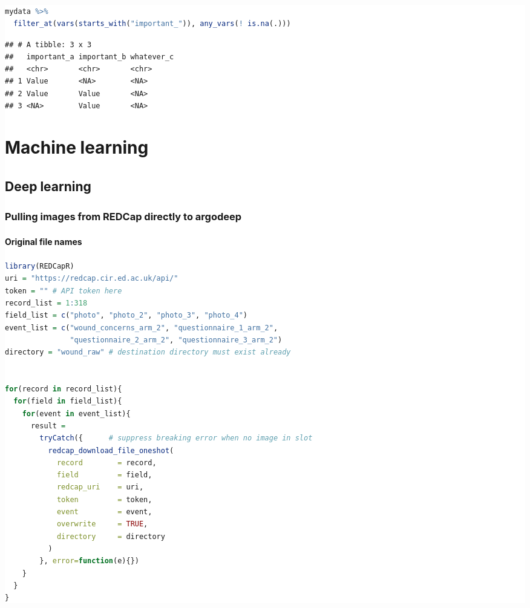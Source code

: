 ```r
mydata %>% 
  filter_at(vars(starts_with("important_")), any_vars(! is.na(.)))
```

```
## # A tibble: 3 x 3
##   important_a important_b whatever_c
##   <chr>       <chr>       <chr>     
## 1 Value       <NA>        <NA>      
## 2 Value       Value       <NA>      
## 3 <NA>        Value       <NA>
```










# Machine learning

## Deep learning

### Pulling images from REDCap directly to argodeep

#### Original file names


```r
library(REDCapR)
uri = "https://redcap.cir.ed.ac.uk/api/"
token = "" # API token here
record_list = 1:318
field_list = c("photo", "photo_2", "photo_3", "photo_4")
event_list = c("wound_concerns_arm_2", "questionnaire_1_arm_2",
               "questionnaire_2_arm_2", "questionnaire_3_arm_2")
directory = "wound_raw" # destination directory must exist already


for(record in record_list){
  for(field in field_list){
    for(event in event_list){
      result = 
        tryCatch({      # suppress breaking error when no image in slot
          redcap_download_file_oneshot(
            record        = record,
            field         = field,
            redcap_uri    = uri,
            token         = token,
            event         = event,
            overwrite     = TRUE,
            directory     = directory
          )
        }, error=function(e){})
    }
  }
}
```
